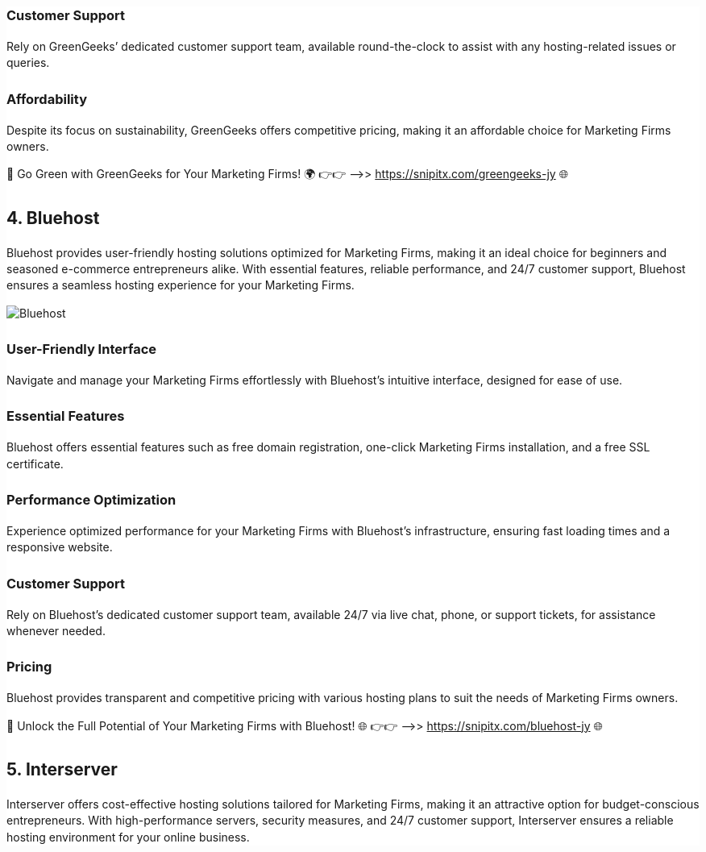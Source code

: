 ### Customer Support
Rely on GreenGeeks’ dedicated customer support team, available round-the-clock to assist with any hosting-related issues or queries.

### Affordability
Despite its focus on sustainability, GreenGeeks offers competitive pricing, making it an affordable choice for Marketing Firms owners.

🌿 Go Green with GreenGeeks for Your Marketing Firms! 🌍
👉👉 -->> https://snipitx.com/greengeeks-jy 🌐

## 4. Bluehost

Bluehost provides user-friendly hosting solutions optimized for Marketing Firms, making it an ideal choice for beginners and seasoned e-commerce entrepreneurs alike. With essential features, reliable performance, and 24/7 customer support, Bluehost ensures a seamless hosting experience for your Marketing Firms.

![Bluehost](https://i.imgur.com/PasFF9E.jpeg "Bluehost Hosting")

### User-Friendly Interface
Navigate and manage your Marketing Firms effortlessly with Bluehost’s intuitive interface, designed for ease of use.

### Essential Features
Bluehost offers essential features such as free domain registration, one-click Marketing Firms installation, and a free SSL certificate.

### Performance Optimization
Experience optimized performance for your Marketing Firms with Bluehost’s infrastructure, ensuring fast loading times and a responsive website.

### Customer Support
Rely on Bluehost’s dedicated customer support team, available 24/7 via live chat, phone, or support tickets, for assistance whenever needed.

### Pricing
Bluehost provides transparent and competitive pricing with various hosting plans to suit the needs of Marketing Firms owners.

🚀 Unlock the Full Potential of Your Marketing Firms with Bluehost! 🌐
👉👉 -->> https://snipitx.com/bluehost-jy 🌐

## 5. Interserver

Interserver offers cost-effective hosting solutions tailored for Marketing Firms, making it an attractive option for budget-conscious entrepreneurs. With high-performance servers, security measures, and 24/7 customer support, Interserver ensures a reliable hosting environment for your online business.
